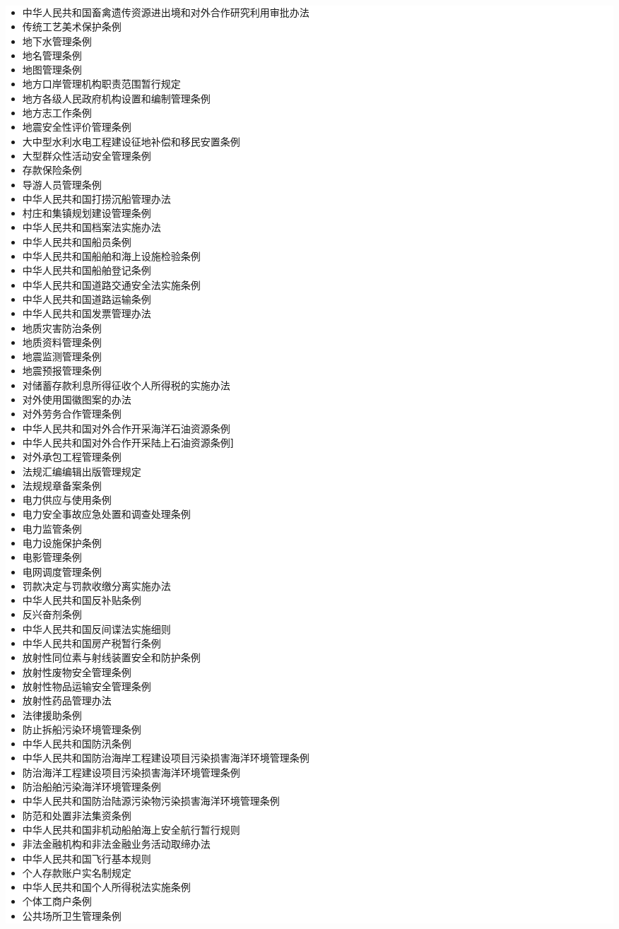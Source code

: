 * 中华人民共和国畜禽遗传资源进出境和对外合作研究利用审批办法
* 传统工艺美术保护条例
* 地下水管理条例
* 地名管理条例
* 地图管理条例
* 地方口岸管理机构职责范围暂行规定
* 地方各级人民政府机构设置和编制管理条例
* 地方志工作条例
* 地震安全性评价管理条例
* 大中型水利水电工程建设征地补偿和移民安置条例
* 大型群众性活动安全管理条例
* 存款保险条例
* 导游人员管理条例
* 中华人民共和国打捞沉船管理办法
* 村庄和集镇规划建设管理条例
* 中华人民共和国档案法实施办法
* 中华人民共和国船员条例
* 中华人民共和国船舶和海上设施检验条例
* 中华人民共和国船舶登记条例
* 中华人民共和国道路交通安全法实施条例
* 中华人民共和国道路运输条例
* 中华人民共和国发票管理办法
* 地质灾害防治条例
* 地质资料管理条例
* 地震监测管理条例
* 地震预报管理条例
* 对储蓄存款利息所得征收个人所得税的实施办法
* 对外使用国徽图案的办法
* 对外劳务合作管理条例
* 中华人民共和国对外合作开采海洋石油资源条例
* 中华人民共和国对外合作开采陆上石油资源条例]
* 对外承包工程管理条例
* 法规汇编编辑出版管理规定
* 法规规章备案条例
* 电力供应与使用条例
* 电力安全事故应急处置和调查处理条例
* 电力监管条例
* 电力设施保护条例
* 电影管理条例
* 电网调度管理条例
* 罚款决定与罚款收缴分离实施办法
* 中华人民共和国反补贴条例
* 反兴奋剂条例
* 中华人民共和国反间谍法实施细则
* 中华人民共和国房产税暂行条例
* 放射性同位素与射线装置安全和防护条例
* 放射性废物安全管理条例
* 放射性物品运输安全管理条例
* 放射性药品管理办法
* 法律援助条例
* 防止拆船污染环境管理条例
* 中华人民共和国防汛条例
* 中华人民共和国防治海岸工程建设项目污染损害海洋环境管理条例
* 防治海洋工程建设项目污染损害海洋环境管理条例
* 防治船舶污染海洋环境管理条例
* 中华人民共和国防治陆源污染物污染损害海洋环境管理条例
* 防范和处置非法集资条例
* 中华人民共和国非机动船舶海上安全航行暂行规则
* 非法金融机构和非法金融业务活动取缔办法
* 中华人民共和国飞行基本规则
* 个人存款账户实名制规定
* 中华人民共和国个人所得税法实施条例
* 个体工商户条例
* 公共场所卫生管理条例